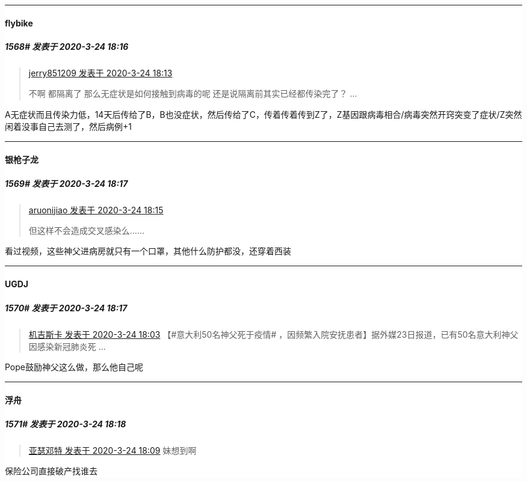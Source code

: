 

*****

####  flybike  
##### 1568#       发表于 2020-3-24 18:16



<blockquote><a href="httphttps://bbs.saraba1st.com/2b/forum.php?mod=redirect&amp;goto=findpost&amp;pid=46858479&amp;ptid=1920488" target="_blank">jerry851209 发表于 2020-3-24 18:13</a>

不啊 都隔离了 那么无症状是如何接触到病毒的呢 还是说隔离前其实已经都传染完了？ ...</blockquote>
A无症状而且传染力低，14天后传给了B，B也没症状，然后传给了C，传着传着传到Z了，Z基因跟病毒相合/病毒突然开窍突变了症状/Z突然闲着没事自己去测了，然后病例+1







*****

####  银枪子龙  
##### 1569#       发表于 2020-3-24 18:17



<blockquote><a href="httphttps://bbs.saraba1st.com/2b/forum.php?mod=redirect&amp;goto=findpost&amp;pid=46858514&amp;ptid=1920488" target="_blank">aruonijiao 发表于 2020-3-24 18:15</a>

但这样不会造成交叉感染么……</blockquote>
看过视频，这些神父进病房就只有一个口罩，其他什么防护都没，还穿着西装







*****

####  UGDJ  
##### 1570#       发表于 2020-3-24 18:17



<blockquote><a href="httphttps://bbs.saraba1st.com/2b/forum.php?mod=redirect&amp;goto=findpost&amp;pid=46858332&amp;ptid=1920488" target="_blank">机吉斯卡 发表于 2020-3-24 18:03</a>
【#意大利50名神父死于疫情# ，因频繁入院安抚患者】据外媒23日报道，已有50名意大利神父因感染新冠肺炎死 ...</blockquote>
Pope鼓励神父这么做，那么他自己呢







*****

####  浮舟  
##### 1571#       发表于 2020-3-24 18:18



<blockquote><a href="httphttps://bbs.saraba1st.com/2b/forum.php?mod=redirect&amp;goto=findpost&amp;pid=46858424&amp;ptid=1920488" target="_blank">亚瑟邓特 发表于 2020-3-24 18:09</a>
妹想到啊</blockquote>
保险公司直接破产找谁去

